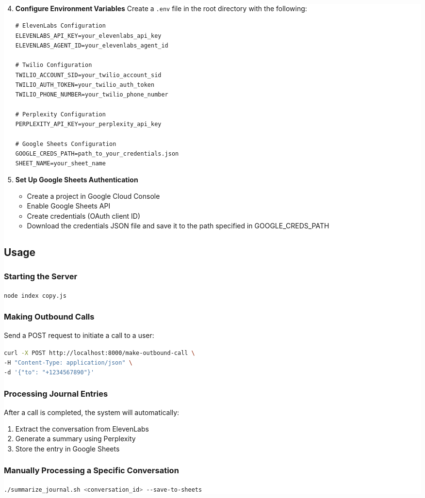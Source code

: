 4. **Configure Environment Variables**
   Create a `.env` file in the root directory with the following:
   ```
   # ElevenLabs Configuration
   ELEVENLABS_API_KEY=your_elevenlabs_api_key
   ELEVENLABS_AGENT_ID=your_elevenlabs_agent_id
   
   # Twilio Configuration
   TWILIO_ACCOUNT_SID=your_twilio_account_sid
   TWILIO_AUTH_TOKEN=your_twilio_auth_token
   TWILIO_PHONE_NUMBER=your_twilio_phone_number
   
   # Perplexity Configuration
   PERPLEXITY_API_KEY=your_perplexity_api_key
   
   # Google Sheets Configuration
   GOOGLE_CREDS_PATH=path_to_your_credentials.json
   SHEET_NAME=your_sheet_name
   ```

5. **Set Up Google Sheets Authentication**
   - Create a project in Google Cloud Console
   - Enable Google Sheets API
   - Create credentials (OAuth client ID)
   - Download the credentials JSON file and save it to the path specified in GOOGLE_CREDS_PATH

## Usage

### Starting the Server
```bash
node index copy.js
```

### Making Outbound Calls
Send a POST request to initiate a call to a user:
```bash
curl -X POST http://localhost:8000/make-outbound-call \
-H "Content-Type: application/json" \
-d '{"to": "+1234567890"}'
```

### Processing Journal Entries
After a call is completed, the system will automatically:
1. Extract the conversation from ElevenLabs
2. Generate a summary using Perplexity
3. Store the entry in Google Sheets

### Manually Processing a Specific Conversation
```bash
./summarize_journal.sh <conversation_id> --save-to-sheets
```

